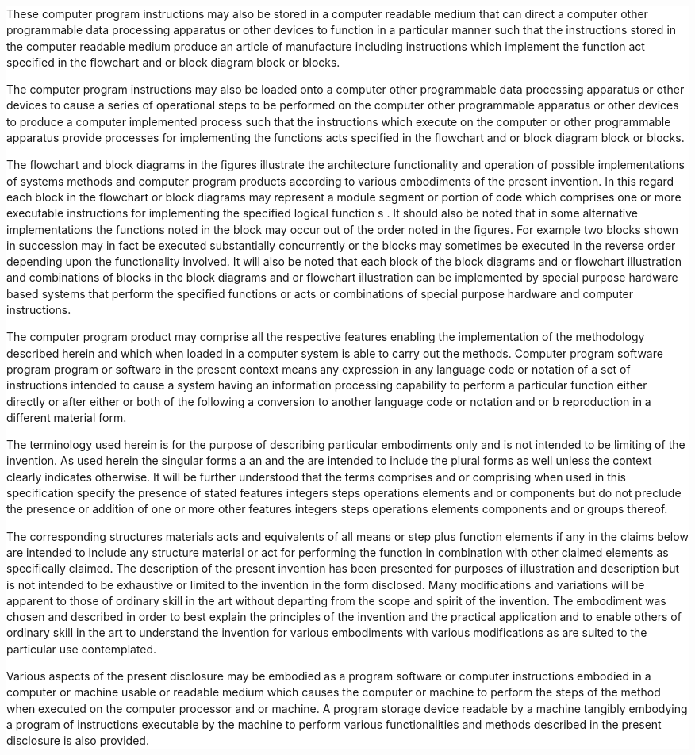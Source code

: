 These computer program instructions may also be stored in a computer readable medium that can direct a computer other programmable data processing apparatus or other devices to function in a particular manner such that the instructions stored in the computer readable medium produce an article of manufacture including instructions which implement the function act specified in the flowchart and or block diagram block or blocks.

The computer program instructions may also be loaded onto a computer other programmable data processing apparatus or other devices to cause a series of operational steps to be performed on the computer other programmable apparatus or other devices to produce a computer implemented process such that the instructions which execute on the computer or other programmable apparatus provide processes for implementing the functions acts specified in the flowchart and or block diagram block or blocks.

The flowchart and block diagrams in the figures illustrate the architecture functionality and operation of possible implementations of systems methods and computer program products according to various embodiments of the present invention. In this regard each block in the flowchart or block diagrams may represent a module segment or portion of code which comprises one or more executable instructions for implementing the specified logical function s . It should also be noted that in some alternative implementations the functions noted in the block may occur out of the order noted in the figures. For example two blocks shown in succession may in fact be executed substantially concurrently or the blocks may sometimes be executed in the reverse order depending upon the functionality involved. It will also be noted that each block of the block diagrams and or flowchart illustration and combinations of blocks in the block diagrams and or flowchart illustration can be implemented by special purpose hardware based systems that perform the specified functions or acts or combinations of special purpose hardware and computer instructions.

The computer program product may comprise all the respective features enabling the implementation of the methodology described herein and which when loaded in a computer system is able to carry out the methods. Computer program software program program or software in the present context means any expression in any language code or notation of a set of instructions intended to cause a system having an information processing capability to perform a particular function either directly or after either or both of the following a conversion to another language code or notation and or b reproduction in a different material form.

The terminology used herein is for the purpose of describing particular embodiments only and is not intended to be limiting of the invention. As used herein the singular forms a an and the are intended to include the plural forms as well unless the context clearly indicates otherwise. It will be further understood that the terms comprises and or comprising when used in this specification specify the presence of stated features integers steps operations elements and or components but do not preclude the presence or addition of one or more other features integers steps operations elements components and or groups thereof.

The corresponding structures materials acts and equivalents of all means or step plus function elements if any in the claims below are intended to include any structure material or act for performing the function in combination with other claimed elements as specifically claimed. The description of the present invention has been presented for purposes of illustration and description but is not intended to be exhaustive or limited to the invention in the form disclosed. Many modifications and variations will be apparent to those of ordinary skill in the art without departing from the scope and spirit of the invention. The embodiment was chosen and described in order to best explain the principles of the invention and the practical application and to enable others of ordinary skill in the art to understand the invention for various embodiments with various modifications as are suited to the particular use contemplated.

Various aspects of the present disclosure may be embodied as a program software or computer instructions embodied in a computer or machine usable or readable medium which causes the computer or machine to perform the steps of the method when executed on the computer processor and or machine. A program storage device readable by a machine tangibly embodying a program of instructions executable by the machine to perform various functionalities and methods described in the present disclosure is also provided.
